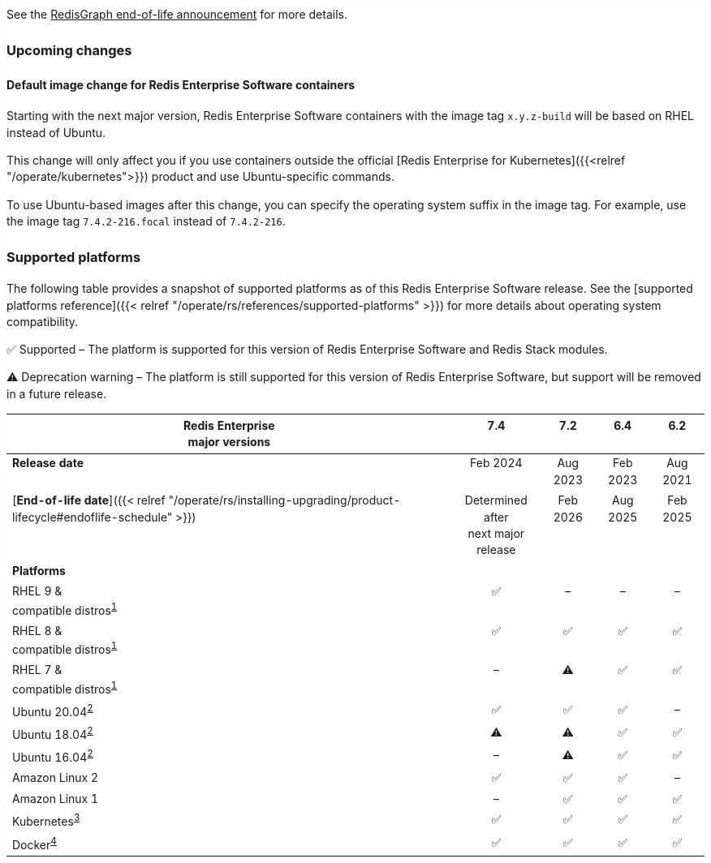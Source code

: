 See the [RedisGraph end-of-life announcement](https://redis.com/blog/redisgraph-eol/) for more details.

### Upcoming changes

#### Default image change for Redis Enterprise Software containers

Starting with the next major version, Redis Enterprise Software containers with the image tag `x.y.z-build` will be based on RHEL instead of Ubuntu.

This change will only affect you if you use containers outside the official [Redis Enterprise for Kubernetes]({{<relref "/operate/kubernetes">}}) product and use Ubuntu-specific commands.

To use Ubuntu-based images after this change, you can specify the operating system suffix in the image tag. For example, use the image tag `7.4.2-216.focal` instead of `7.4.2-216`.

### Supported platforms

The following table provides a snapshot of supported platforms as of this Redis Enterprise Software release. See the [supported platforms reference]({{< relref "/operate/rs/references/supported-platforms" >}}) for more details about operating system compatibility.

<span title="Check mark icon">&#x2705;</span> Supported – The platform is supported for this version of Redis Enterprise Software and Redis Stack modules.

<span title="Warning icon" class="font-serif">:warning:</span> Deprecation warning – The platform is still supported for this version of Redis Enterprise Software, but support will be removed in a future release.

| Redis Enterprise<br />major versions | 7.4 | 7.2 | 6.4 | 6.2 |
|---------------------------------|:-----:|:-----:|:-----:|:-----:|
| **Release date** | Feb 2024 | Aug 2023 | Feb 2023 | Aug 2021 |
| [**End-of-life date**]({{< relref "/operate/rs/installing-upgrading/product-lifecycle#endoflife-schedule" >}}) | Determined after<br />next major release | Feb 2026 | Aug 2025 | Feb 2025 |
| **Platforms** | | | | |
| RHEL 9 &<br />compatible distros<sup>[1](#table-note-1)</sup> | <span title="Supported">&#x2705;</span> | – | – | – |
| RHEL 8 &<br />compatible distros<sup>[1](#table-note-1)</sup> | <span title="Supported">&#x2705;</span> | <span title="Supported">&#x2705;</span> | <span title="Supported">&#x2705;</span> | <span title="Supported">&#x2705;</span> |
| RHEL 7 &<br />compatible distros<sup>[1](#table-note-1)</sup> | – | <span title="Deprecated" class="font-serif">:warning:</span> | <span title="Supported">&#x2705;</span> | <span title="Supported">&#x2705;</span> |
| Ubuntu 20.04<sup>[2](#table-note-2)</sup> | <span title="Supported">&#x2705;</span> | <span title="Supported">&#x2705;</span> | <span title="Supported">&#x2705;</span> | – |
| Ubuntu 18.04<sup>[2](#table-note-2)</sup> | <span title="Deprecated" class="font-serif">:warning:</span> | <span title="Deprecated" class="font-serif">:warning:</span> | <span title="Supported">&#x2705;</span> | <span title="Supported">&#x2705;</span> |
| Ubuntu 16.04<sup>[2](#table-note-2)</sup> | – | <span title="Deprecated" class="font-serif">:warning:</span> | <span title="Supported">&#x2705;</span> | <span title="Supported">&#x2705;</span> |
| Amazon Linux 2 | <span title="Supported">&#x2705;</span> | <span title="Supported">&#x2705;</span> | <span title="Supported">&#x2705;</span> | – |
| Amazon Linux 1 | – | <span title="Supported">&#x2705;</span> | <span title="Supported">&#x2705;</span> | <span title="Supported">&#x2705;</span> |
| Kubernetes<sup>[3](#table-note-3)</sup> | <span title="Supported">&#x2705;</span> | <span title="Supported">&#x2705;</span> | <span title="Supported">&#x2705;</span> | <span title="Supported">&#x2705;</span> |
| Docker<sup>[4](#table-note-4)</sup> | <span title="Supported">&#x2705;</span> | <span title="Supported">&#x2705;</span> | <span title="Supported">&#x2705;</span> | <span title="Supported">&#x2705;</span> |
